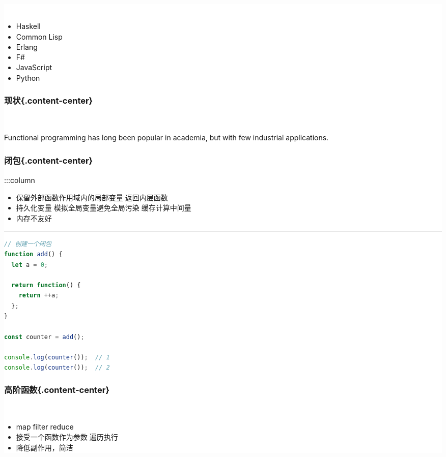 <br>

* Haskell  
* Common Lisp  
* Erlang 
* F#
* JavaScript
* Python

<slide :class="size-50" class="slide-top">

###  现状{.content-center} 

<br>

Functional programming has long been popular in academia, but with few industrial applications.

<slide :class="size-80" class="slide-top">

###  闭包{.content-center}

:::column

* 保留外部函数作用域内的局部变量 返回内层函数
* 持久化变量  模拟全局变量避免全局污染 缓存计算中间量
* 内存不友好

---

```js
// 创建一个闭包
function add() {
  let a = 0;

  return function() {
    return ++a;
  };
}

const counter = add();

console.log(counter());  // 1
console.log(counter());  // 2

```

<slide :class="size-50" class="slide-top">

###  高阶函数{.content-center} 

<br>

* map filter reduce
* 接受一个函数作为参数 遍历执行
* 降低副作用，简洁
